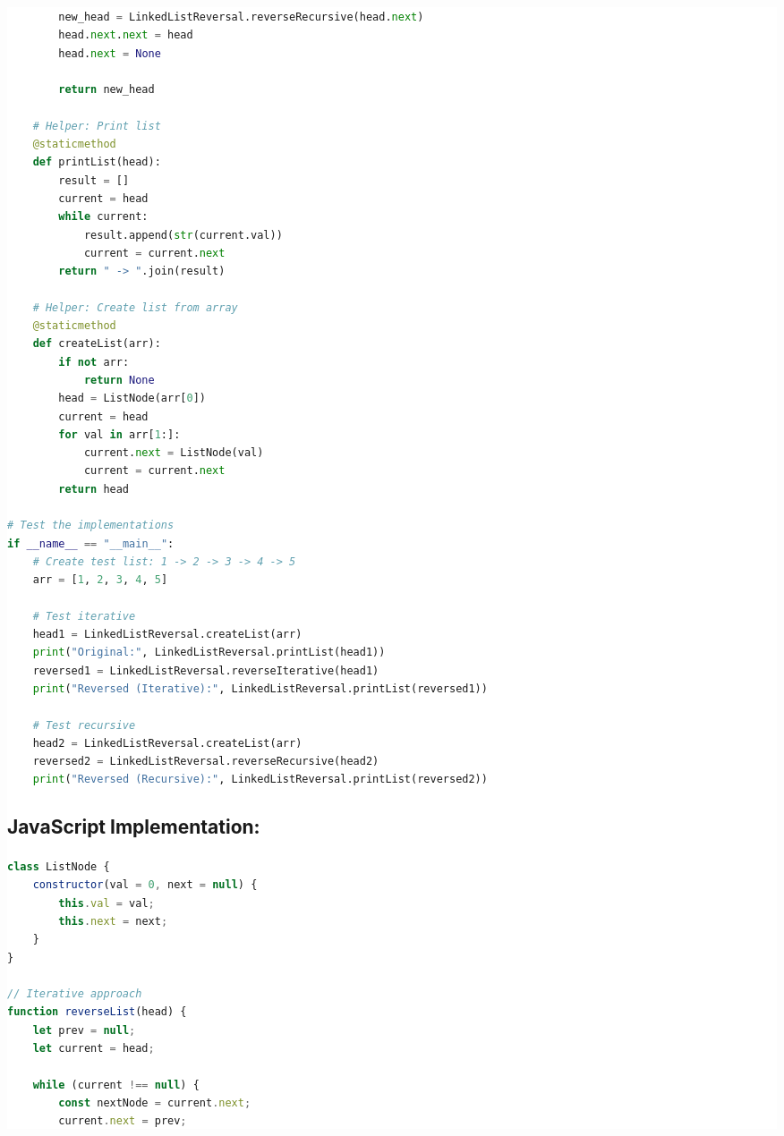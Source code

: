 ```python
        new_head = LinkedListReversal.reverseRecursive(head.next)
        head.next.next = head
        head.next = None
        
        return new_head
    
    # Helper: Print list
    @staticmethod
    def printList(head):
        result = []
        current = head
        while current:
            result.append(str(current.val))
            current = current.next
        return " -> ".join(result)
    
    # Helper: Create list from array
    @staticmethod
    def createList(arr):
        if not arr:
            return None
        head = ListNode(arr[0])
        current = head
        for val in arr[1:]:
            current.next = ListNode(val)
            current = current.next
        return head

# Test the implementations
if __name__ == "__main__":
    # Create test list: 1 -> 2 -> 3 -> 4 -> 5
    arr = [1, 2, 3, 4, 5]
    
    # Test iterative
    head1 = LinkedListReversal.createList(arr)
    print("Original:", LinkedListReversal.printList(head1))
    reversed1 = LinkedListReversal.reverseIterative(head1)
    print("Reversed (Iterative):", LinkedListReversal.printList(reversed1))
    
    # Test recursive
    head2 = LinkedListReversal.createList(arr)
    reversed2 = LinkedListReversal.reverseRecursive(head2)
    print("Reversed (Recursive):", LinkedListReversal.printList(reversed2))
```

## **JavaScript Implementation:**

```javascript
class ListNode {
    constructor(val = 0, next = null) {
        this.val = val;
        this.next = next;
    }
}

// Iterative approach
function reverseList(head) {
    let prev = null;
    let current = head;
    
    while (current !== null) {
        const nextNode = current.next;
        current.next = prev;
```